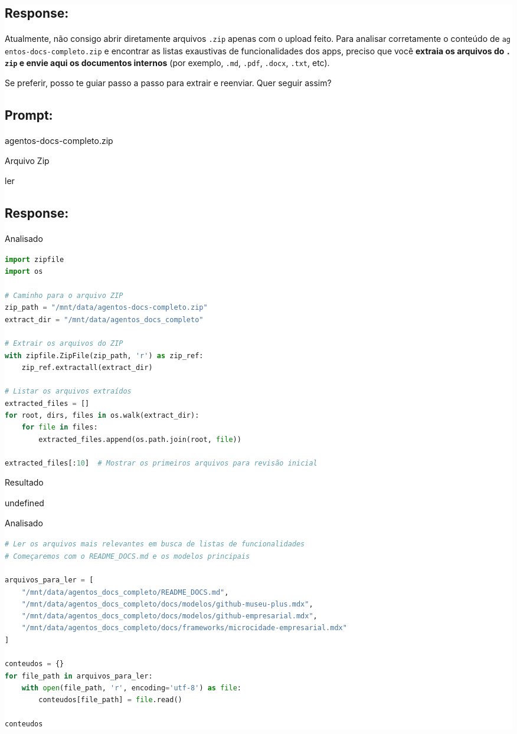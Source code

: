 ## Response:
Atualmente, não consigo abrir diretamente arquivos `.zip` apenas com o upload feito. Para analisar corretamente o conteúdo de `agentos-docs-completo.zip` e encontrar as listas exaustivas de funcionalidades dos apps, preciso que você **extraia os arquivos do `.zip` e envie aqui os documentos internos** (por exemplo, `.md`, `.pdf`, `.docx`, `.txt`, etc).

Se preferir, posso te guiar passo a passo para extrair e reenviar. Quer seguir assim?

## Prompt:
agentos-docs-completo.zip

Arquivo Zip

 ler

## Response:
Analisado

```python
import zipfile
import os

# Caminho para o arquivo ZIP
zip_path = "/mnt/data/agentos-docs-completo.zip"
extract_dir = "/mnt/data/agentos_docs_completo"

# Extrair os arquivos do ZIP
with zipfile.ZipFile(zip_path, 'r') as zip_ref:
    zip_ref.extractall(extract_dir)

# Listar os arquivos extraídos
extracted_files = []
for root, dirs, files in os.walk(extract_dir):
    for file in files:
        extracted_files.append(os.path.join(root, file))

extracted_files[:10]  # Mostrar os primeiros arquivos para revisão inicial
```

Resultado

undefined

Analisado

```python
# Ler os arquivos mais relevantes em busca de listas de funcionalidades
# Começaremos com o README_DOCS.md e os modelos principais

arquivos_para_ler = [
    "/mnt/data/agentos_docs_completo/README_DOCS.md",
    "/mnt/data/agentos_docs_completo/docs/modelos/github-museu-plus.mdx",
    "/mnt/data/agentos_docs_completo/docs/modelos/github-empresarial.mdx",
    "/mnt/data/agentos_docs_completo/docs/frameworks/microcidade-empresarial.mdx"
]

conteudos = {}
for file_path in arquivos_para_ler:
    with open(file_path, 'r', encoding='utf-8') as file:
        conteudos[file_path] = file.read()

conteudos
```
